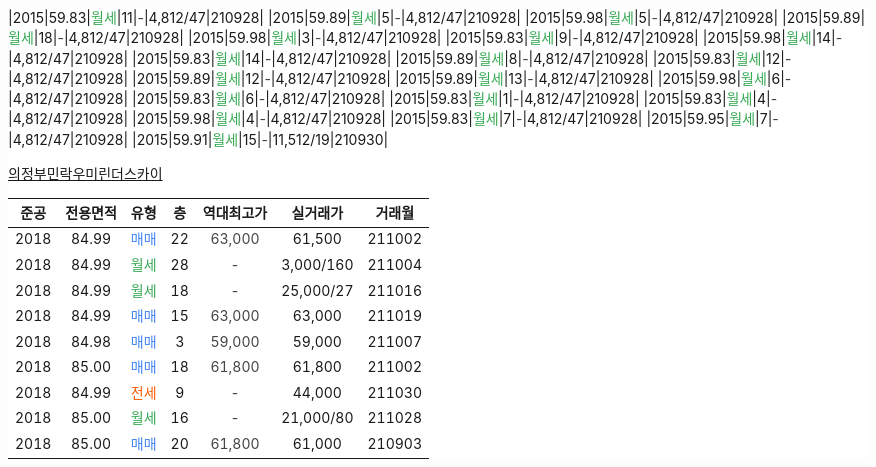 |2015|59.83|<span style="color:#34a853">월세</span>|11|<span style="color:#444444">-</span>|4,812/47|210928|
|2015|59.89|<span style="color:#34a853">월세</span>|5|<span style="color:#444444">-</span>|4,812/47|210928|
|2015|59.98|<span style="color:#34a853">월세</span>|5|<span style="color:#444444">-</span>|4,812/47|210928|
|2015|59.89|<span style="color:#34a853">월세</span>|18|<span style="color:#444444">-</span>|4,812/47|210928|
|2015|59.98|<span style="color:#34a853">월세</span>|3|<span style="color:#444444">-</span>|4,812/47|210928|
|2015|59.83|<span style="color:#34a853">월세</span>|9|<span style="color:#444444">-</span>|4,812/47|210928|
|2015|59.98|<span style="color:#34a853">월세</span>|14|<span style="color:#444444">-</span>|4,812/47|210928|
|2015|59.83|<span style="color:#34a853">월세</span>|14|<span style="color:#444444">-</span>|4,812/47|210928|
|2015|59.89|<span style="color:#34a853">월세</span>|8|<span style="color:#444444">-</span>|4,812/47|210928|
|2015|59.83|<span style="color:#34a853">월세</span>|12|<span style="color:#444444">-</span>|4,812/47|210928|
|2015|59.89|<span style="color:#34a853">월세</span>|12|<span style="color:#444444">-</span>|4,812/47|210928|
|2015|59.89|<span style="color:#34a853">월세</span>|13|<span style="color:#444444">-</span>|4,812/47|210928|
|2015|59.98|<span style="color:#34a853">월세</span>|6|<span style="color:#444444">-</span>|4,812/47|210928|
|2015|59.83|<span style="color:#34a853">월세</span>|6|<span style="color:#444444">-</span>|4,812/47|210928|
|2015|59.83|<span style="color:#34a853">월세</span>|1|<span style="color:#444444">-</span>|4,812/47|210928|
|2015|59.83|<span style="color:#34a853">월세</span>|4|<span style="color:#444444">-</span>|4,812/47|210928|
|2015|59.98|<span style="color:#34a853">월세</span>|4|<span style="color:#444444">-</span>|4,812/47|210928|
|2015|59.83|<span style="color:#34a853">월세</span>|7|<span style="color:#444444">-</span>|4,812/47|210928|
|2015|59.95|<span style="color:#34a853">월세</span>|7|<span style="color:#444444">-</span>|4,812/47|210928|
|2015|59.91|<span style="color:#34a853">월세</span>|15|<span style="color:#444444">-</span>|11,512/19|210930|

[의정부민락우미린더스카이](https://search.naver.com/search.naver?query=%EA%B2%BD%EA%B8%B0%EB%8F%84+%EC%9D%98%EC%A0%95%EB%B6%80%EC%8B%9C+%EB%AF%BC%EB%9D%BD%EB%8F%99+%EC%9D%98%EC%A0%95%EB%B6%80%EB%AF%BC%EB%9D%BD%EC%9A%B0%EB%AF%B8%EB%A6%B0%EB%8D%94%EC%8A%A4%EC%B9%B4%EC%9D%B4)

|준공|전용면적|유형|층|역대최고가|실거래가|거래월|
|:---:|:---:|:---:|:---:|:---:|:---:|:---:|
|2018|84.99|<span style="color:#4285f3">매매</span>|22|<span style="color:#444444">63,000</span>|61,500|211002|
|2018|84.99|<span style="color:#34a853">월세</span>|28|<span style="color:#444444">-</span>|3,000/160|211004|
|2018|84.99|<span style="color:#34a853">월세</span>|18|<span style="color:#444444">-</span>|25,000/27|211016|
|2018|84.99|<span style="color:#4285f3">매매</span>|15|<span style="color:#444444">63,000</span>|63,000|211019|
|2018|84.98|<span style="color:#4285f3">매매</span>|3|<span style="color:#444444">59,000</span>|59,000|211007|
|2018|85.00|<span style="color:#4285f3">매매</span>|18|<span style="color:#444444">61,800</span>|61,800|211002|
|2018|84.99|<span style="color:#ff5a00">전세</span>|9|<span style="color:#444444">-</span>|44,000|211030|
|2018|85.00|<span style="color:#34a853">월세</span>|16|<span style="color:#444444">-</span>|21,000/80|211028|
|2018|85.00|<span style="color:#4285f3">매매</span>|20|<span style="color:#444444">61,800</span>|61,000|210903|
